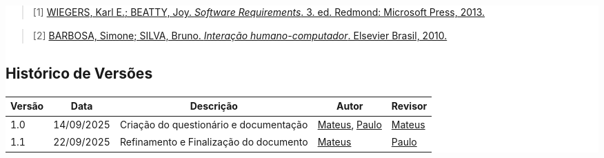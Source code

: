 > [1] [WIEGERS, Karl E.; BEATTY, Joy. *Software Requirements*. 3. ed. Redmond: Microsoft Press, 2013.](../../assets/imgs/outros/questionario/requirements_questionario.jpeg)

> [2] [BARBOSA, Simone; SILVA, Bruno. *Interação humano-computador*. Elsevier Brasil, 2010.](../../assets/pdfs/fragmentos_questionario_ihc_barbosa.pdf)

## Histórico de Versões

| Versão | Data       | Descrição                          | Autor                        | Revisor |
|--------|------------|------------------------------------|------------------------------|---------|
| 1.0    | 14/09/2025 | Criação do questionário e documentação | [Mateus](https://github.com/MVConsorte), [Paulo](https://github.com/paulocerqr) |   [Mateus](https://github.com/MVConsorte) |
| 1.1    | 22/09/2025 | Refinamento e Finalização do documento | [Mateus](https://github.com/MVConsorte) |   [Paulo](https://github.com/paulocerqr)|